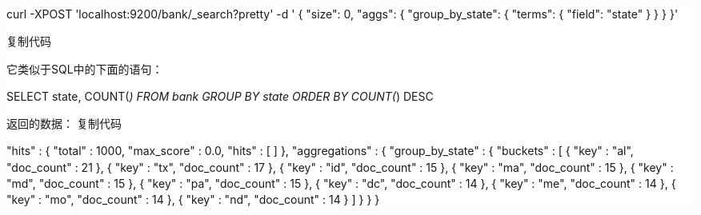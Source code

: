 curl -XPOST 'localhost:9200/bank/_search?pretty' -d '
{
 "size": 0,
 "aggs": {
   "group_by_state": {
     "terms": {
       "field": "state"
     }
   }
 }
}'

复制代码

它类似于SQL中的下面的语句：

SELECT state, COUNT(*) FROM bank GROUP BY state ORDER BY COUNT(*) DESC

返回的数据：
复制代码

"hits" : {
   "total" : 1000,
   "max_score" : 0.0,
   "hits" : [ ]
 },
 "aggregations" : {
   "group_by_state" : {
     "buckets" : [ {
       "key" : "al",
       "doc_count" : 21
     }, {
       "key" : "tx",
       "doc_count" : 17
     }, {
       "key" : "id",
       "doc_count" : 15
     }, {
       "key" : "ma",
       "doc_count" : 15
     }, {
       "key" : "md",
       "doc_count" : 15
     }, {
       "key" : "pa",
       "doc_count" : 15
     }, {
       "key" : "dc",
       "doc_count" : 14
     }, {
       "key" : "me",
       "doc_count" : 14
     }, {
       "key" : "mo",
       "doc_count" : 14
     }, {
       "key" : "nd",
       "doc_count" : 14
     } ]
   }
 }
}
